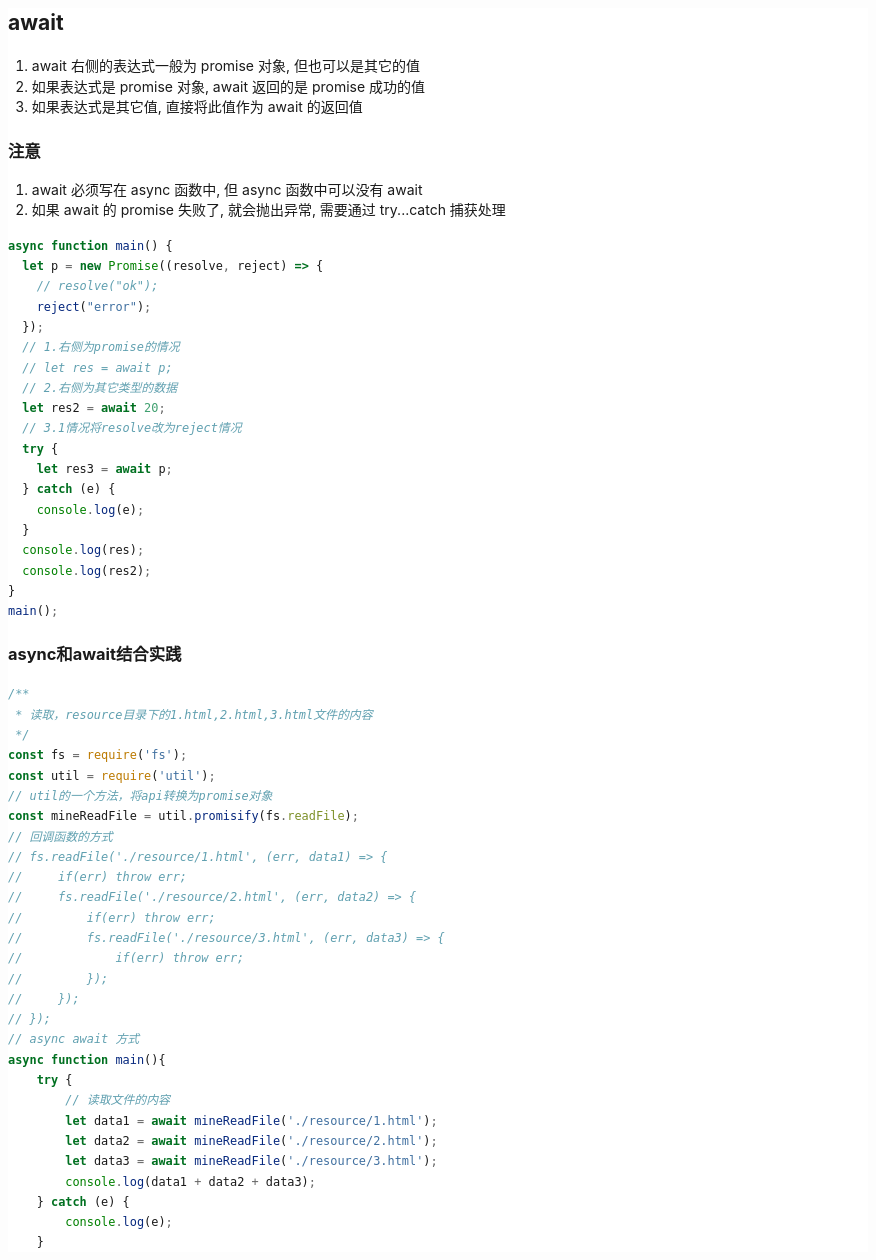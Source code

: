 ## await

1. await 右侧的表达式一般为 promise 对象, 但也可以是其它的值
2. 如果表达式是 promise 对象, await 返回的是 promise 成功的值
3. 如果表达式是其它值, 直接将此值作为 await 的返回值

### 注意

1. await 必须写在 async 函数中, 但 async 函数中可以没有 await 
2. 如果 await 的 promise 失败了, 就会抛出异常, 需要通过 try...catch 捕获处理

```js
async function main() {
  let p = new Promise((resolve, reject) => {
    // resolve("ok");
    reject("error");
  });
  // 1.右侧为promise的情况
  // let res = await p;
  // 2.右侧为其它类型的数据
  let res2 = await 20;
  // 3.1情况将resolve改为reject情况
  try {
    let res3 = await p;
  } catch (e) {
    console.log(e);
  }
  console.log(res);
  console.log(res2);
}
main();
```

### async和await结合实践

```js
/**
 * 读取，resource目录下的1.html,2.html,3.html文件的内容
 */
const fs = require('fs');
const util = require('util');
// util的一个方法，将api转换为promise对象
const mineReadFile = util.promisify(fs.readFile);
// 回调函数的方式
// fs.readFile('./resource/1.html', (err, data1) => {
//     if(err) throw err;
//     fs.readFile('./resource/2.html', (err, data2) => {
//         if(err) throw err;
//         fs.readFile('./resource/3.html', (err, data3) => {
//             if(err) throw err;
//         });
//     });
// });
// async await 方式
async function main(){
    try {
        // 读取文件的内容
        let data1 = await mineReadFile('./resource/1.html');
        let data2 = await mineReadFile('./resource/2.html');
        let data3 = await mineReadFile('./resource/3.html');
        console.log(data1 + data2 + data3);
    } catch (e) {
        console.log(e);
    }
```